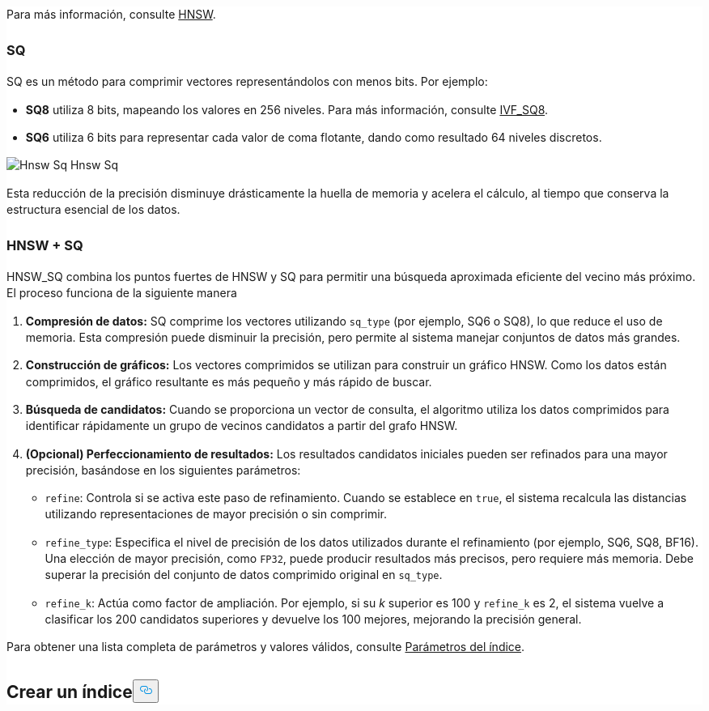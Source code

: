 <p>Para más información, consulte <a href="/docs/es/hnsw.md">HNSW</a>.</p>
<h3 id="SQ" class="common-anchor-header">SQ</h3><p>SQ es un método para comprimir vectores representándolos con menos bits. Por ejemplo:</p>
<ul>
<li><p><strong>SQ8</strong> utiliza 8 bits, mapeando los valores en 256 niveles.  Para más información, consulte <a href="/docs/es/ivf-sq8.md#SQ8">IVF_SQ8</a>.</p></li>
<li><p><strong>SQ6</strong> utiliza 6 bits para representar cada valor de coma flotante, dando como resultado 64 niveles discretos.</p></li>
</ul>
<p>
  
   <span class="img-wrapper"> <img translate="no" src="/docs/v2.5.x/assets/hnsw-sq.png" alt="Hnsw Sq" class="doc-image" id="hnsw-sq" />
   </span> <span class="img-wrapper"> <span>Hnsw Sq</span> </span></p>
<p>Esta reducción de la precisión disminuye drásticamente la huella de memoria y acelera el cálculo, al tiempo que conserva la estructura esencial de los datos.</p>
<h3 id="HNSW-+-SQ" class="common-anchor-header">HNSW + SQ</h3><p>HNSW_SQ combina los puntos fuertes de HNSW y SQ para permitir una búsqueda aproximada eficiente del vecino más próximo. El proceso funciona de la siguiente manera</p>
<ol>
<li><p><strong>Compresión de datos:</strong> SQ comprime los vectores utilizando <code translate="no">sq_type</code> (por ejemplo, SQ6 o SQ8), lo que reduce el uso de memoria. Esta compresión puede disminuir la precisión, pero permite al sistema manejar conjuntos de datos más grandes.</p></li>
<li><p><strong>Construcción de gráficos:</strong> Los vectores comprimidos se utilizan para construir un gráfico HNSW. Como los datos están comprimidos, el gráfico resultante es más pequeño y más rápido de buscar.</p></li>
<li><p><strong>Búsqueda de candidatos:</strong> Cuando se proporciona un vector de consulta, el algoritmo utiliza los datos comprimidos para identificar rápidamente un grupo de vecinos candidatos a partir del grafo HNSW.</p></li>
<li><p><strong>(Opcional) Perfeccionamiento de resultados:</strong> Los resultados candidatos iniciales pueden ser refinados para una mayor precisión, basándose en los siguientes parámetros:</p>
<ul>
<li><p><code translate="no">refine</code>: Controla si se activa este paso de refinamiento. Cuando se establece en <code translate="no">true</code>, el sistema recalcula las distancias utilizando representaciones de mayor precisión o sin comprimir.</p></li>
<li><p><code translate="no">refine_type</code>: Especifica el nivel de precisión de los datos utilizados durante el refinamiento (por ejemplo, SQ6, SQ8, BF16). Una elección de mayor precisión, como <code translate="no">FP32</code>, puede producir resultados más precisos, pero requiere más memoria. Debe superar la precisión del conjunto de datos comprimido original en <code translate="no">sq_type</code>.</p></li>
<li><p><code translate="no">refine_k</code>: Actúa como factor de ampliación. Por ejemplo, si su <em>k</em> superior es 100 y <code translate="no">refine_k</code> es 2, el sistema vuelve a clasificar los 200 candidatos superiores y devuelve los 100 mejores, mejorando la precisión general.</p></li>
</ul></li>
</ol>
<p>Para obtener una lista completa de parámetros y valores válidos, consulte <a href="/docs/es/hnsw-sq.md#Index-params">Parámetros del índice</a>.</p>
<h2 id="Build-index" class="common-anchor-header">Crear un índice<button data-href="#Build-index" class="anchor-icon" translate="no">
      <svg translate="no"
        aria-hidden="true"
        focusable="false"
        height="20"
        version="1.1"
        viewBox="0 0 16 16"
        width="16"
      >
        <path
          fill="#0092E4"
          fill-rule="evenodd"
          d="M4 9h1v1H4c-1.5 0-3-1.69-3-3.5S2.55 3 4 3h4c1.45 0 3 1.69 3 3.5 0 1.41-.91 2.72-2 3.25V8.59c.58-.45 1-1.27 1-2.09C10 5.22 8.98 4 8 4H4c-.98 0-2 1.22-2 2.5S3 9 4 9zm9-3h-1v1h1c1 0 2 1.22 2 2.5S13.98 12 13 12H9c-.98 0-2-1.22-2-2.5 0-.83.42-1.64 1-2.09V6.25c-1.09.53-2 1.84-2 3.25C6 11.31 7.55 13 9 13h4c1.45 0 3-1.69 3-3.5S14.5 6 13 6z"